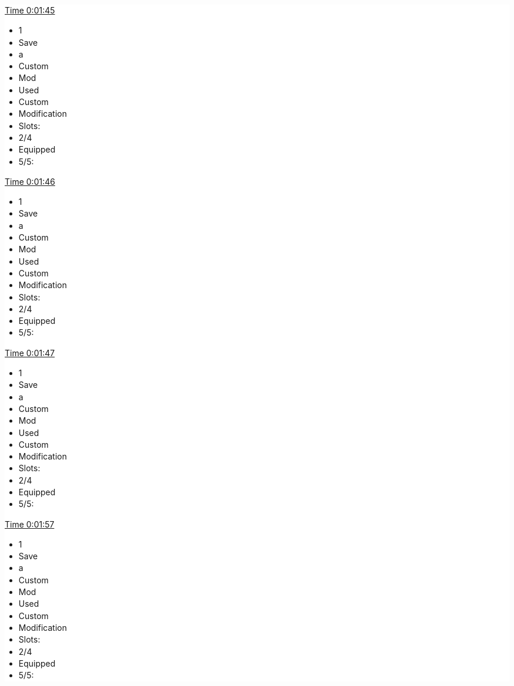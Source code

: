  [Time 0:01:45](https://youtu.be/3pHk2S9iPs4?t=100) 
- 1 
- Save 
- a 
- Custom 
- Mod 
- Used 
- Custom 
- Modification 
- Slots: 
- 2/4 
- Equipped 
- 5/5: 

 [Time 0:01:46](https://youtu.be/3pHk2S9iPs4?t=101) 
- 1 
- Save 
- a 
- Custom 
- Mod 
- Used 
- Custom 
- Modification 
- Slots: 
- 2/4 
- Equipped 
- 5/5: 

 [Time 0:01:47](https://youtu.be/3pHk2S9iPs4?t=102) 
- 1 
- Save 
- a 
- Custom 
- Mod 
- Used 
- Custom 
- Modification 
- Slots: 
- 2/4 
- Equipped 
- 5/5: 

 [Time 0:01:57](https://youtu.be/3pHk2S9iPs4?t=112) 
- 1 
- Save 
- a 
- Custom 
- Mod 
- Used 
- Custom 
- Modification 
- Slots: 
- 2/4 
- Equipped 
- 5/5: 

